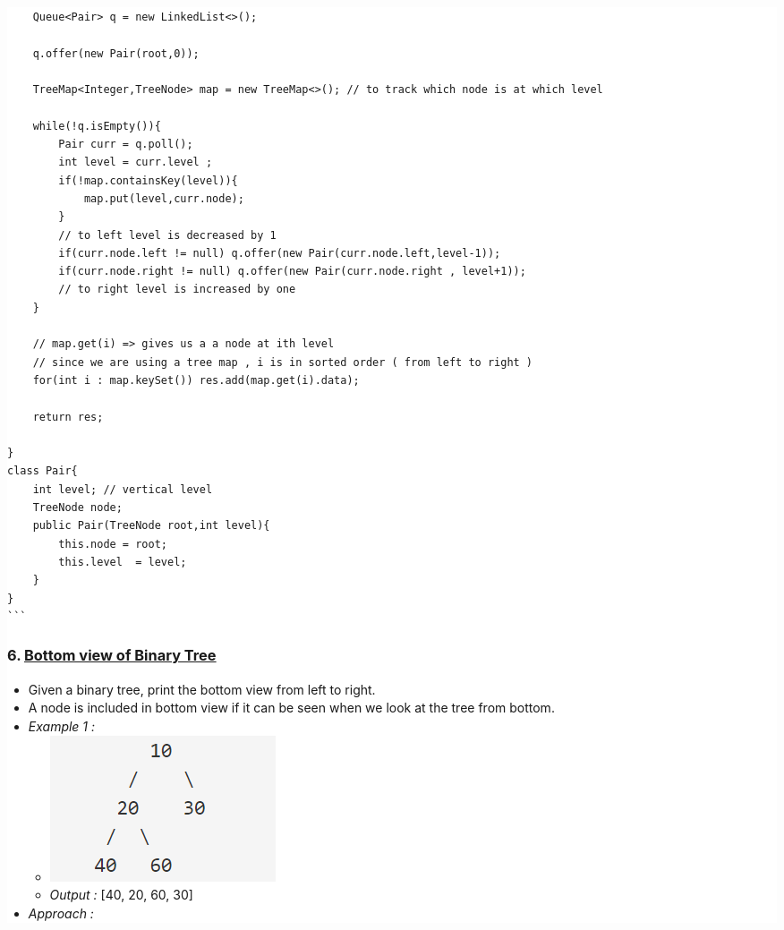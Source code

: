         Queue<Pair> q = new LinkedList<>();
        
        q.offer(new Pair(root,0));
        
        TreeMap<Integer,TreeNode> map = new TreeMap<>(); // to track which node is at which level
        
        while(!q.isEmpty()){
            Pair curr = q.poll();
            int level = curr.level ;
            if(!map.containsKey(level)){
                map.put(level,curr.node);
            }
            // to left level is decreased by 1
            if(curr.node.left != null) q.offer(new Pair(curr.node.left,level-1)); 
            if(curr.node.right != null) q.offer(new Pair(curr.node.right , level+1)); 
            // to right level is increased by one
        }
        
        // map.get(i) => gives us a a node at ith level
        // since we are using a tree map , i is in sorted order ( from left to right )
        for(int i : map.keySet()) res.add(map.get(i).data); 
        
        return res;
        
    }
    class Pair{
        int level; // vertical level
        TreeNode node;
        public Pair(TreeNode root,int level){
            this.node = root;
            this.level  = level;
        }
    }
    ```
### 6. [Bottom view of Binary Tree](https://www.geeksforgeeks.org/problems/bottom-view-of-binary-tree/1)
* Given a binary tree, print the bottom view from left to right.
* A node is included in bottom view if it can be seen when we look at the tree from bottom.
* _Example 1 :_
    * ![bottomView1](resources/imagesMD/bottomView.png)
    * _Output :_ [40, 20, 60, 30]
* _Approach :_